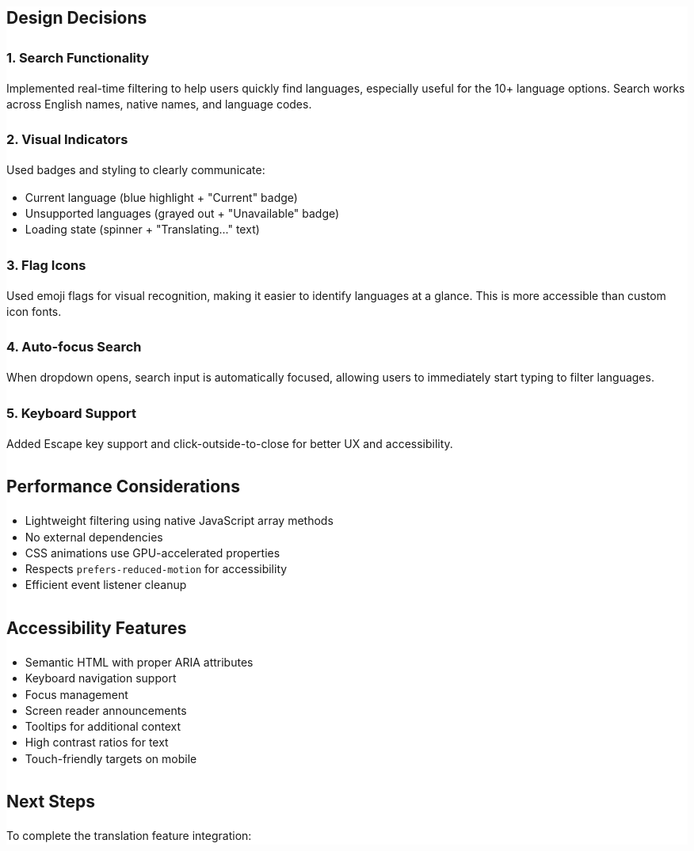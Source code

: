 ## Design Decisions

### 1. Search Functionality

Implemented real-time filtering to help users quickly find languages, especially useful for the 10+ language options. Search works across English names, native names, and language codes.

### 2. Visual Indicators

Used badges and styling to clearly communicate:

- Current language (blue highlight + "Current" badge)
- Unsupported languages (grayed out + "Unavailable" badge)
- Loading state (spinner + "Translating..." text)

### 3. Flag Icons

Used emoji flags for visual recognition, making it easier to identify languages at a glance. This is more accessible than custom icon fonts.

### 4. Auto-focus Search

When dropdown opens, search input is automatically focused, allowing users to immediately start typing to filter languages.

### 5. Keyboard Support

Added Escape key support and click-outside-to-close for better UX and accessibility.

## Performance Considerations

- Lightweight filtering using native JavaScript array methods
- No external dependencies
- CSS animations use GPU-accelerated properties
- Respects `prefers-reduced-motion` for accessibility
- Efficient event listener cleanup

## Accessibility Features

- Semantic HTML with proper ARIA attributes
- Keyboard navigation support
- Focus management
- Screen reader announcements
- Tooltips for additional context
- High contrast ratios for text
- Touch-friendly targets on mobile

## Next Steps

To complete the translation feature integration:
